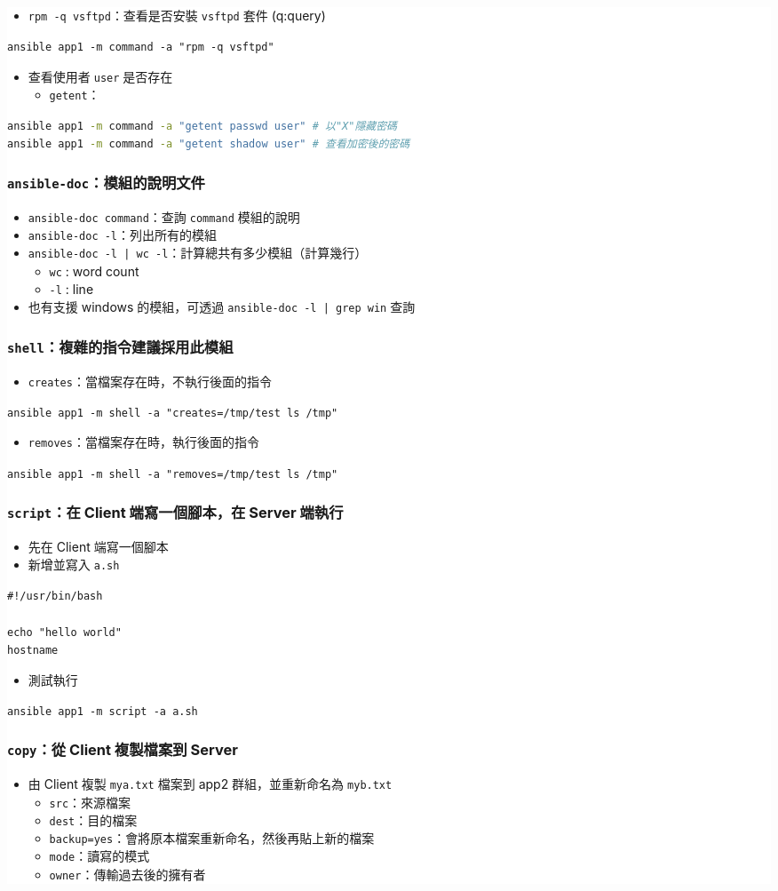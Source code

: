 
* `rpm -q vsftpd`：查看是否安裝 `vsftpd` 套件 (q:query)
```
ansible app1 -m command -a "rpm -q vsftpd"
```

* 查看使用者 `user` 是否存在
  * `getent`：
```bash
ansible app1 -m command -a "getent passwd user" # 以"X"隱藏密碼
ansible app1 -m command -a "getent shadow user" # 查看加密後的密碼
```

### `ansible-doc`：模組的說明文件
* `ansible-doc command`：查詢 `command` 模組的說明
* `ansible-doc -l`：列出所有的模組
* `ansible-doc -l | wc -l`：計算總共有多少模組（計算幾行）
  * `wc` : word count
  * `-l` : line
* 也有支援 windows 的模組，可透過 `ansible-doc -l | grep win` 查詢

### `shell`：複雜的指令建議採用此模組
* `creates`：當檔案存在時，不執行後面的指令
```
ansible app1 -m shell -a "creates=/tmp/test ls /tmp"
```

* `removes`：當檔案存在時，執行後面的指令
```
ansible app1 -m shell -a "removes=/tmp/test ls /tmp"
```

### `script`：在 Client 端寫一個腳本，在 Server 端執行
* 先在 Client 端寫一個腳本
* 新增並寫入 `a.sh`
```
#!/usr/bin/bash

echo "hello world"
hostname
```

* 測試執行
```
ansible app1 -m script -a a.sh
```

### `copy`：從 Client 複製檔案到 Server
* 由 Client 複製 `mya.txt` 檔案到 app2 群組，並重新命名為 `myb.txt`
  * `src`：來源檔案
  * `dest`：目的檔案
  * `backup=yes`：會將原本檔案重新命名，然後再貼上新的檔案
  * `mode`：讀寫的模式
  * `owner`：傳輸過去後的擁有者
